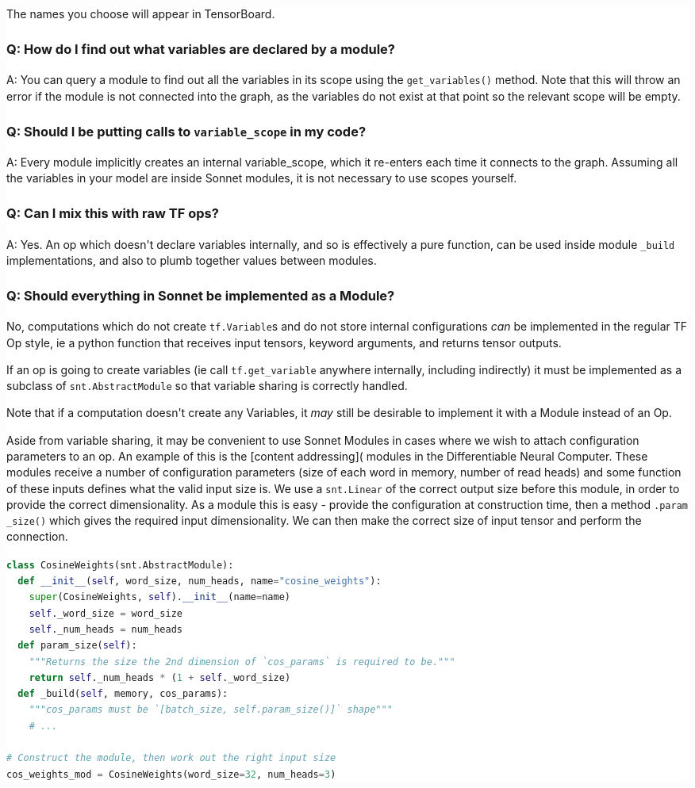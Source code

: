 The names you choose will appear in TensorBoard.

### Q: How do I find out what variables are declared by a module?

A: You can query a module to find out all the variables in its scope using
the `get_variables()` method. Note that this will throw an error if the
module is not connected into the graph, as the variables do not exist at that
point so the relevant scope will be empty.

### Q: Should I be putting calls to `variable_scope` in my code?

A: Every module implicitly creates an internal variable_scope, which it
re-enters each time it connects to the graph. Assuming all the variables in your
model are inside Sonnet modules, it is not necessary to use scopes yourself.

### Q: Can I mix this with raw TF ops?

A: Yes. An op which doesn't declare variables internally, and so is effectively
a pure function, can be used inside module `_build` implementations, and also
to plumb together values between modules.

### Q: Should everything in Sonnet be implemented as a Module?

No, computations which do not create `tf.Variable`s and do not store internal
configurations *can* be implemented in the regular TF Op style, ie a python
function that receives input tensors, keyword arguments, and returns tensor
outputs.

If an op is going to create variables (ie call `tf.get_variable` anywhere
internally, including indirectly) it must be implemented as a subclass of
`snt.AbstractModule` so that variable sharing is correctly handled.

Note that if a computation doesn't create any Variables, it _may_ still be
desirable to implement it with a Module instead of an Op.

Aside from variable sharing, it may be convenient to use Sonnet Modules in cases
where we wish to attach configuration parameters to an op. An example of this is
the [content addressing](
modules in the Differentiable Neural Computer.
These modules receive a number of configuration parameters
(size of each word in memory, number of read heads) and some function of these
inputs defines what the valid input size is. We use a `snt.Linear` of the
correct output size before this module, in order to provide the correct
dimensionality. As a module this is easy - provide the configuration at
construction time, then a method `.param_size()` which gives the required
input dimensionality. We can then make the correct size of input tensor
and perform the connection.

```python
class CosineWeights(snt.AbstractModule):
  def __init__(self, word_size, num_heads, name="cosine_weights"):
    super(CosineWeights, self).__init__(name=name)
    self._word_size = word_size
    self._num_heads = num_heads
  def param_size(self):
    """Returns the size the 2nd dimension of `cos_params` is required to be."""
    return self._num_heads * (1 + self._word_size)
  def _build(self, memory, cos_params):
    """cos_params must be `[batch_size, self.param_size()]` shape"""
    # ...

# Construct the module, then work out the right input size
cos_weights_mod = CosineWeights(word_size=32, num_heads=3)
```